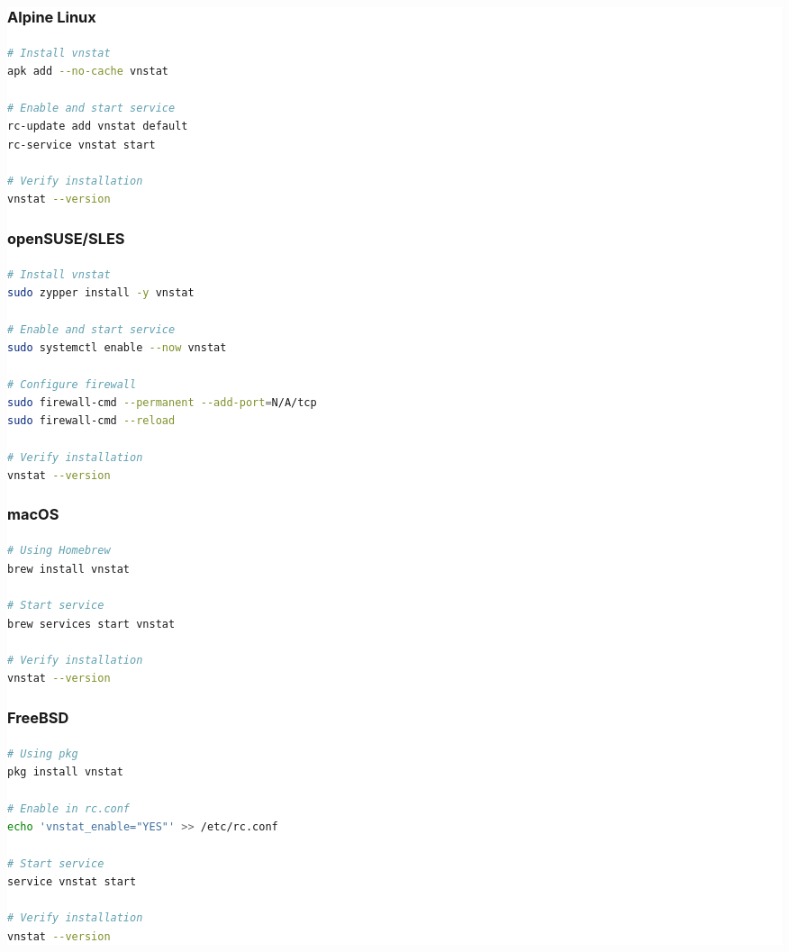 ### Alpine Linux

```bash
# Install vnstat
apk add --no-cache vnstat

# Enable and start service
rc-update add vnstat default
rc-service vnstat start

# Verify installation
vnstat --version
```

### openSUSE/SLES

```bash
# Install vnstat
sudo zypper install -y vnstat

# Enable and start service
sudo systemctl enable --now vnstat

# Configure firewall
sudo firewall-cmd --permanent --add-port=N/A/tcp
sudo firewall-cmd --reload

# Verify installation
vnstat --version
```

### macOS

```bash
# Using Homebrew
brew install vnstat

# Start service
brew services start vnstat

# Verify installation
vnstat --version
```

### FreeBSD

```bash
# Using pkg
pkg install vnstat

# Enable in rc.conf
echo 'vnstat_enable="YES"' >> /etc/rc.conf

# Start service
service vnstat start

# Verify installation
vnstat --version
```
